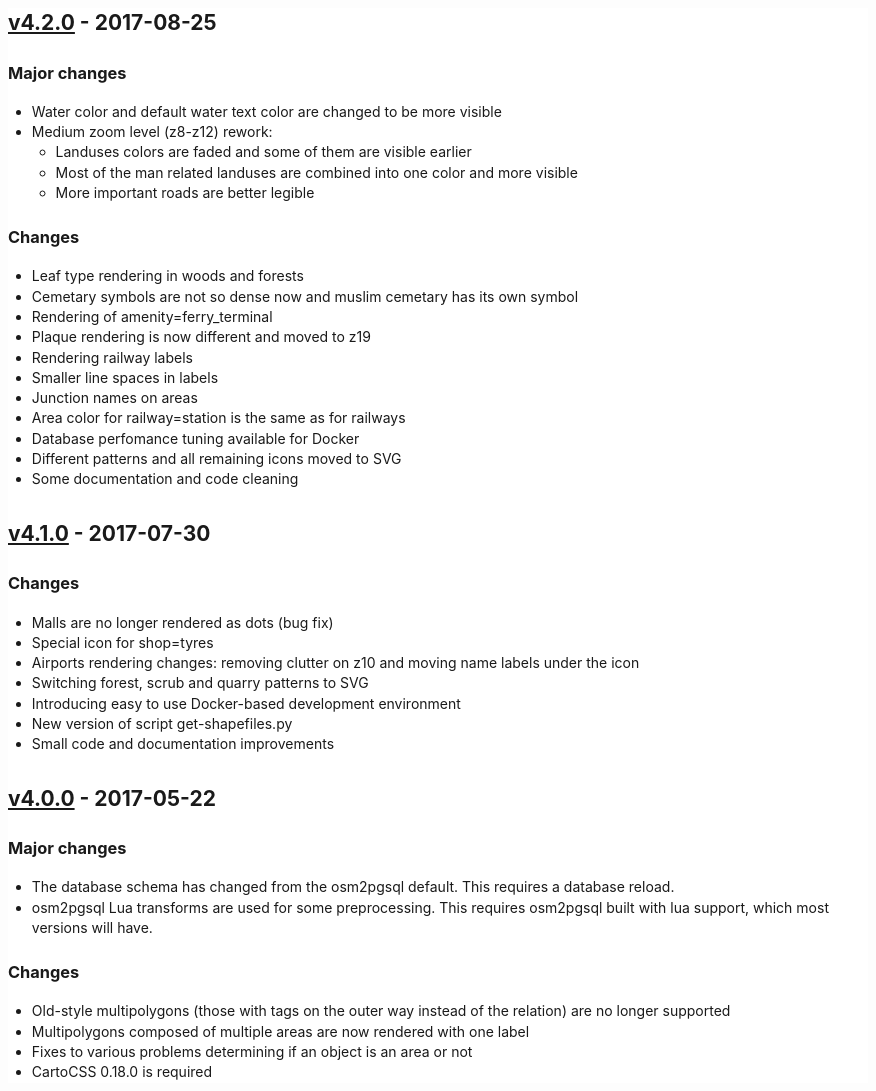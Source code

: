 ## [v4.2.0](https://github.com/gravitystorm/openstreetmap-carto/compare/v4.1.0...v4.2.0) - 2017-08-25
### Major changes
- Water color and default water text color are changed to be more visible
- Medium zoom level (z8-z12) rework:
  - Landuses colors are faded and some of them are visible earlier
  - Most of the man related landuses are combined into one color and more visible
  - More important roads are better legible

### Changes
- Leaf type rendering in woods and forests
- Cemetary symbols are not so dense now and muslim cemetary has its own symbol
- Rendering of amenity=ferry_terminal
- Plaque rendering is now different and moved to z19
- Rendering railway labels
- Smaller line spaces in labels
- Junction names on areas
- Area color for railway=station is the same as for railways
- Database perfomance tuning available for Docker
- Different patterns and all remaining icons moved to SVG
- Some documentation and code cleaning

## [v4.1.0](https://github.com/gravitystorm/openstreetmap-carto/compare/v4.0.0...v4.1.0) - 2017-07-30
### Changes
- Malls are no longer rendered as dots (bug fix)
- Special icon for shop=tyres
- Airports rendering changes: removing clutter on z10 and moving name labels under the icon
- Switching forest, scrub and quarry patterns to SVG
- Introducing easy to use Docker-based development environment
- New version of script get-shapefiles.py
- Small code and documentation improvements

## [v4.0.0](https://github.com/gravitystorm/openstreetmap-carto/compare/v3.3.0...v4.0.0) - 2017-05-22
### Major changes
- The database schema has changed from the osm2pgsql default. This requires a database reload.
- osm2pgsql Lua transforms are used for some preprocessing. This requires osm2pgsql built with lua support, which most versions will have.

### Changes
- Old-style multipolygons (those with tags on the outer way instead of the relation) are no longer supported
- Multipolygons composed of multiple areas are now rendered with one label
- Fixes to various problems determining if an object is an area or not
- CartoCSS 0.18.0 is required

